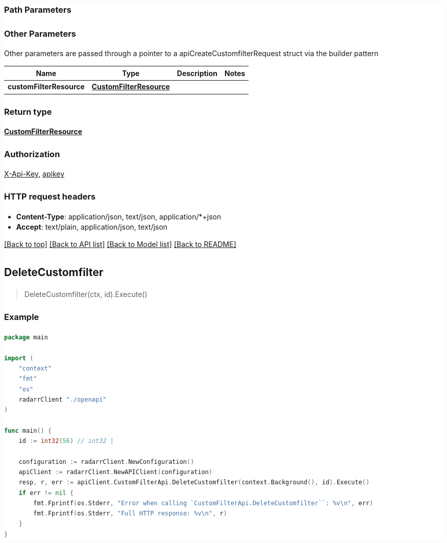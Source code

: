 ### Path Parameters



### Other Parameters

Other parameters are passed through a pointer to a apiCreateCustomfilterRequest struct via the builder pattern


Name | Type | Description  | Notes
------------- | ------------- | ------------- | -------------
 **customFilterResource** | [**CustomFilterResource**](CustomFilterResource.md) |  | 

### Return type

[**CustomFilterResource**](CustomFilterResource.md)

### Authorization

[X-Api-Key](../README.md#X-Api-Key), [apikey](../README.md#apikey)

### HTTP request headers

- **Content-Type**: application/json, text/json, application/*+json
- **Accept**: text/plain, application/json, text/json

[[Back to top]](#) [[Back to API list]](../README.md#documentation-for-api-endpoints)
[[Back to Model list]](../README.md#documentation-for-models)
[[Back to README]](../README.md)


## DeleteCustomfilter

> DeleteCustomfilter(ctx, id).Execute()



### Example

```go
package main

import (
    "context"
    "fmt"
    "os"
    radarrClient "./openapi"
)

func main() {
    id := int32(56) // int32 | 

    configuration := radarrClient.NewConfiguration()
    apiClient := radarrClient.NewAPIClient(configuration)
    resp, r, err := apiClient.CustomFilterApi.DeleteCustomfilter(context.Background(), id).Execute()
    if err != nil {
        fmt.Fprintf(os.Stderr, "Error when calling `CustomFilterApi.DeleteCustomfilter``: %v\n", err)
        fmt.Fprintf(os.Stderr, "Full HTTP response: %v\n", r)
    }
}
```
